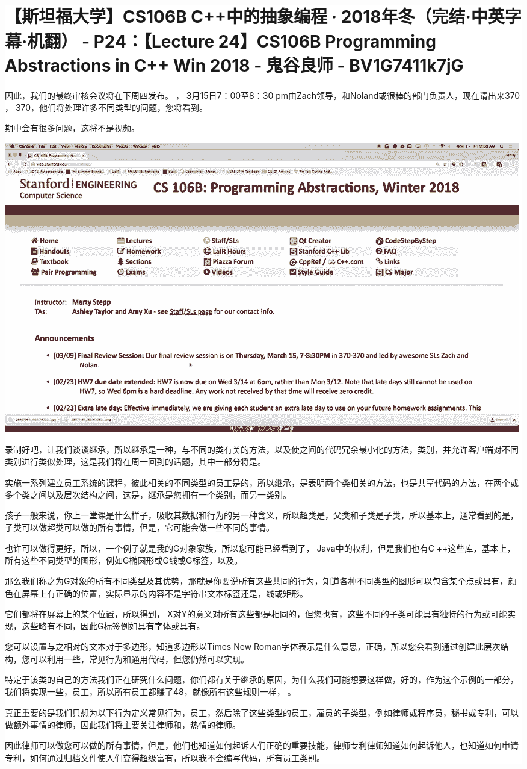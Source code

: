 # 【斯坦福大学】CS106B C++中的抽象编程 · 2018年冬（完结·中英字幕·机翻） - P24：【Lecture 24】CS106B Programming Abstractions in C++ Win 2018 - 鬼谷良师 - BV1G7411k7jG

因此，我们的最终审核会议将在下周四发布。 ， 3月15日7：00至8：30 pm由Zach领导，和Noland或很棒的部门负责人，现在请出来370 ， 370，他们将处理许多不同类型的问题，您将看到。

期中会有很多问题，这将不是视频。

![](img/c3a6b5f1165f14d59087748c9cf1bf26_1.png)

录制好吧，让我们谈谈继承，所以继承是一种，与不同的类有关的方法，以及使之间的代码冗余最小化的方法，类别，并允许客户端对不同类别进行类似处理，这是我们将在周一回到的话题，其中一部分将是。

实施一系列建立员工系统的课程，彼此相关的不同类型的员工是的，所以继承，是表明两个类相关的方法，也是共享代码的方法，在两个或多个类之间以及层次结构之间，这是，继承是您拥有一个类别，而另一类别。

孩子一般来说，你上一堂课是什么样子，吸收其数据和行为的另一种含义，所以超类是，父类和子类是子类，所以基本上，通常看到的是，子类可以做超类可以做的所有事情，但是，它可能会做一些不同的事情。

也许可以做得更好，所以，一个例子就是我的G对象家族，所以您可能已经看到了， Java中的权利，但是我们也有C ++这些库，基本上，所有这些不同类型的图形，例如G椭圆形或G线或G标签，以及。

那么我们称之为G对象的所有不同类型及其优势，那就是你要说所有这些共同的行为，知道各种不同类型的图形可以包含某个点或具有，颜色在屏幕上有正确的位置，实际显示的内容不是字符串文本标签还是，线或矩形。

它们都将在屏幕上的某个位置，所以得到， X对Y的意义对所有这些都是相同的，但您也有，这些不同的子类可能具有独特的行为或可能实现，这些略有不同，因此G标签例如具有字体或具有。

您可以设置与之相对的文本对于多边形，知道多边形以Times New Roman字体表示是什么意思，正确，所以您会看到通过创建此层次结构，您可以利用一些，常见行为和通用代码，但您仍然可以实现。

特定于该类的自己的方法我们正在研究什么问题，你们都有关于继承的原因，为什么我们可能想要这样做，好的，作为这个示例的一部分，我们将实现一些，员工，所以所有员工都赚了48，就像所有这些规则一样， 。

真正重要的是我们只想为以下行为定义常见行为，员工，然后除了这些类型的员工，雇员的子类型，例如律师或程序员，秘书或专利，可以做额外事情的律师，因此我们将主要关注律师和，热情的律师。

因此律师可以做您可以做的所有事情，但是，他们也知道如何起诉人们正确的重要技能，律师专利律师知道如何起诉他人，也知道如何申请专利，如何通过归档文件使人们变得超级富有，所以我不会编写代码，所有员工类别。

